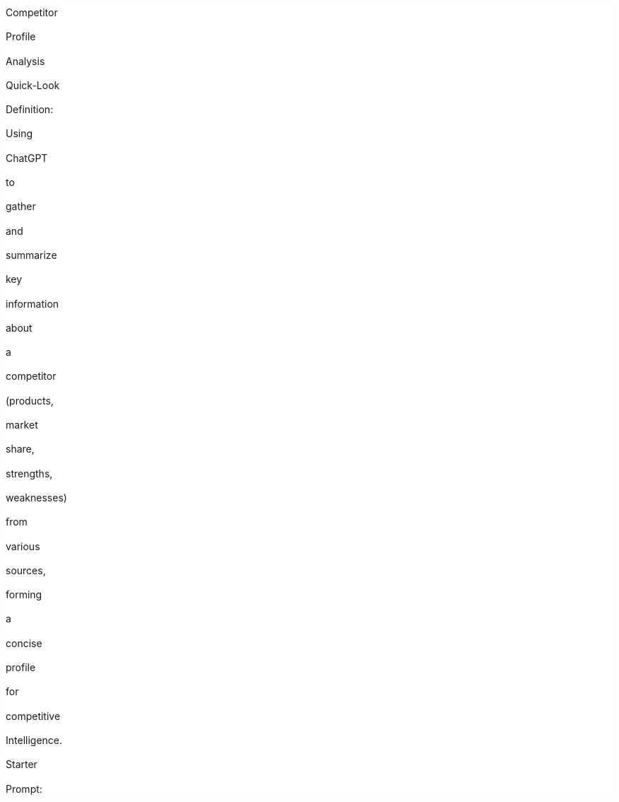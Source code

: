 Competitor
 
Profile
 
Analysis
 
Quick-Look
 
Definition:
 
Using
 
ChatGPT
 
to
 
gather
 
and
 
summarize
 
key
 
information
 
about
 
a
 
competitor
 
(products,
 
market
 
share,
 
strengths,
 
weaknesses)
 
from
 
various
 
sources,
 
forming
 
a
 
concise
 
profile
 
for
 
competitive
 
Intelligence.
 
Starter
 
Prompt:
 